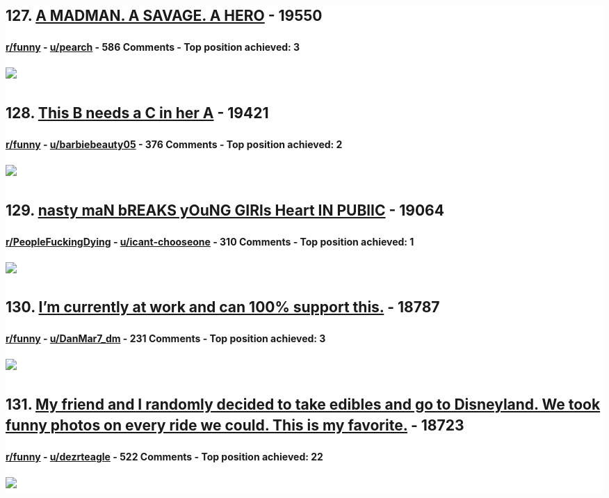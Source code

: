 ## 127. [A MADMAN. A SAVAGE. A HERO](http://reddit.com/r/funny/comments/alccea/a_madman_a_savage_a_hero/) - 19550
#### [r/funny](http://reddit.com/r/funny) - [u/pearch](http://reddit.com/u/pearch) - 586 Comments - Top position achieved: 3

<a href="https://i.redd.it/ndogioay3kd21.jpg"><img src="https://b.thumbs.redditmedia.com/4tXHD3jXAkHldU7hlWN8oguTq4_uHDZh1iFQ_kMc5Ss.jpg"></img></a>

## 128. [This B needs a C in her A](http://reddit.com/r/funny/comments/alit45/this_b_needs_a_c_in_her_a/) - 19421
#### [r/funny](http://reddit.com/r/funny) - [u/barbiebeauty05](http://reddit.com/u/barbiebeauty05) - 376 Comments - Top position achieved: 2

<a href="https://imgur.com/eBx8MZz.jpg"><img src="https://b.thumbs.redditmedia.com/h5aWSWwMjGa_Ls-wLnP__ScMoxm2M8aKfflEVO717XQ.jpg"></img></a>

## 129. [nasty maN bREAKS yOuNG GIRls Heart IN PUBlIC](http://reddit.com/r/PeopleFuckingDying/comments/alal9c/nasty_man_breaks_young_girls_heart_in_public/) - 19064
#### [r/PeopleFuckingDying](http://reddit.com/r/PeopleFuckingDying) - [u/icant-chooseone](http://reddit.com/u/icant-chooseone) - 310 Comments - Top position achieved: 1

<a href="https://i.imgur.com/7uvLgEm.gifv"><img src="https://b.thumbs.redditmedia.com/o84UWgRUHa8FXvOZNJhVSt4BEgSX9xyVFNwmb07Zr5M.jpg"></img></a>

## 130. [I’m currently at work and can 100% support this.](http://reddit.com/r/funny/comments/ale1pp/im_currently_at_work_and_can_100_support_this/) - 18787
#### [r/funny](http://reddit.com/r/funny) - [u/DanMar7_dm](http://reddit.com/u/DanMar7_dm) - 231 Comments - Top position achieved: 3

<a href="https://i.redd.it/7p8h259v1ld21.jpg"><img src="https://b.thumbs.redditmedia.com/C0i1njMCZ25SjEHOubwV7rW1_T58cUxgeZ9y0Gp9LXc.jpg"></img></a>

## 131. [My friend and I randomly decided to take edibles and go to Disneyland. We took funny photos on every ride we could. This is my favorite.](http://reddit.com/r/funny/comments/aldqre/my_friend_and_i_randomly_decided_to_take_edibles/) - 18723
#### [r/funny](http://reddit.com/r/funny) - [u/dezrteagle](http://reddit.com/u/dezrteagle) - 522 Comments - Top position achieved: 22

<a href="https://i.redd.it/egzprm5iwkd21.jpg"><img src="https://b.thumbs.redditmedia.com/ovCumul8z67oczZA_9-A6QRuGJRuSQYtmFrE_xEIuZU.jpg"></img></a>

